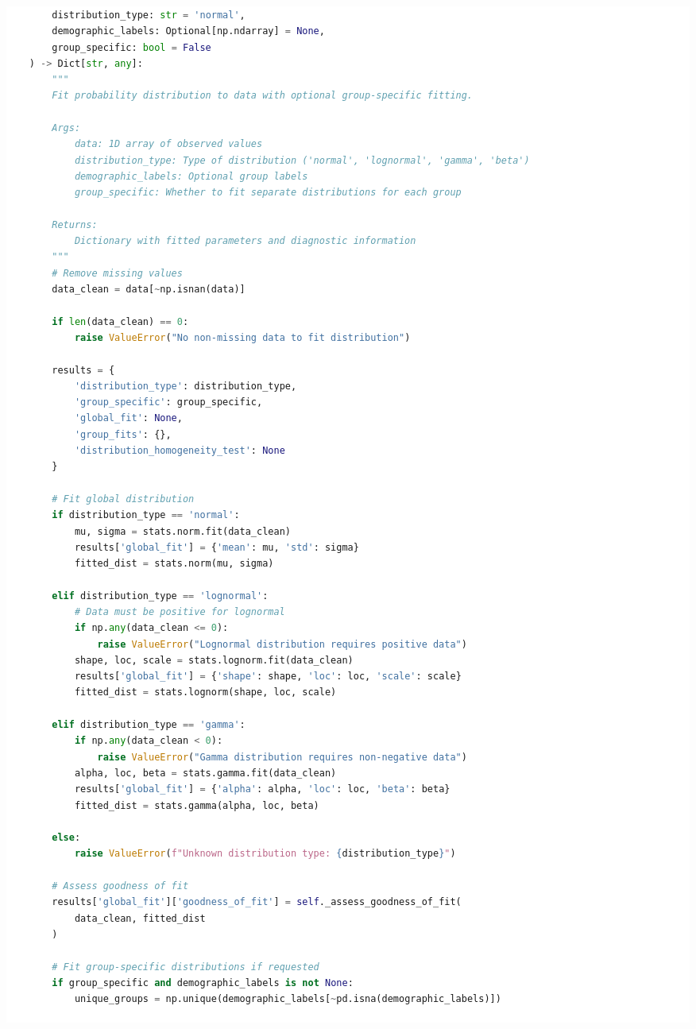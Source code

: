 ```python
        distribution_type: str = 'normal',
        demographic_labels: Optional[np.ndarray] = None,
        group_specific: bool = False
    ) -> Dict[str, any]:
        """
        Fit probability distribution to data with optional group-specific fitting.
        
        Args:
            data: 1D array of observed values
            distribution_type: Type of distribution ('normal', 'lognormal', 'gamma', 'beta')
            demographic_labels: Optional group labels
            group_specific: Whether to fit separate distributions for each group
            
        Returns:
            Dictionary with fitted parameters and diagnostic information
        """
        # Remove missing values
        data_clean = data[~np.isnan(data)]
        
        if len(data_clean) == 0:
            raise ValueError("No non-missing data to fit distribution")
        
        results = {
            'distribution_type': distribution_type,
            'group_specific': group_specific,
            'global_fit': None,
            'group_fits': {},
            'distribution_homogeneity_test': None
        }
        
        # Fit global distribution
        if distribution_type == 'normal':
            mu, sigma = stats.norm.fit(data_clean)
            results['global_fit'] = {'mean': mu, 'std': sigma}
            fitted_dist = stats.norm(mu, sigma)
            
        elif distribution_type == 'lognormal':
            # Data must be positive for lognormal
            if np.any(data_clean <= 0):
                raise ValueError("Lognormal distribution requires positive data")
            shape, loc, scale = stats.lognorm.fit(data_clean)
            results['global_fit'] = {'shape': shape, 'loc': loc, 'scale': scale}
            fitted_dist = stats.lognorm(shape, loc, scale)
            
        elif distribution_type == 'gamma':
            if np.any(data_clean < 0):
                raise ValueError("Gamma distribution requires non-negative data")
            alpha, loc, beta = stats.gamma.fit(data_clean)
            results['global_fit'] = {'alpha': alpha, 'loc': loc, 'beta': beta}
            fitted_dist = stats.gamma(alpha, loc, beta)
            
        else:
            raise ValueError(f"Unknown distribution type: {distribution_type}")
        
        # Assess goodness of fit
        results['global_fit']['goodness_of_fit'] = self._assess_goodness_of_fit(
            data_clean, fitted_dist
        )
        
        # Fit group-specific distributions if requested
        if group_specific and demographic_labels is not None:
            unique_groups = np.unique(demographic_labels[~pd.isna(demographic_labels)])
            
```